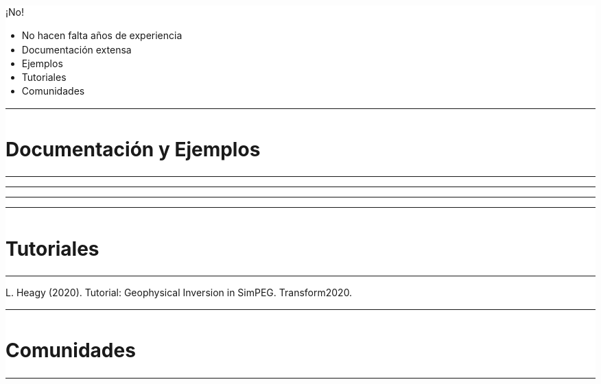 <div class="fragment fade-in">

¡No!

- No hacen falta años de experiencia
- Documentación extensa
- Ejemplos
- Tutoriales
- Comunidades

</div>

---

# Documentación y Ejemplos

----



----



----



---

# Tutoriales

----

<iframe
    width="1600"
    height="900"
    src="https://www.youtube-nocookie.com/embed/jZ7Sj9cnnso"
    frameborder="0"
    allow="accelerometer; autoplay; encrypted-media; gyroscope; picture-in-picture"
    allowfullscreen
></iframe>

<div class="bottom">

L. Heagy (2020). Tutorial: Geophysical Inversion in SimPEG. Transform2020.

</div>

---

# Comunidades

----
